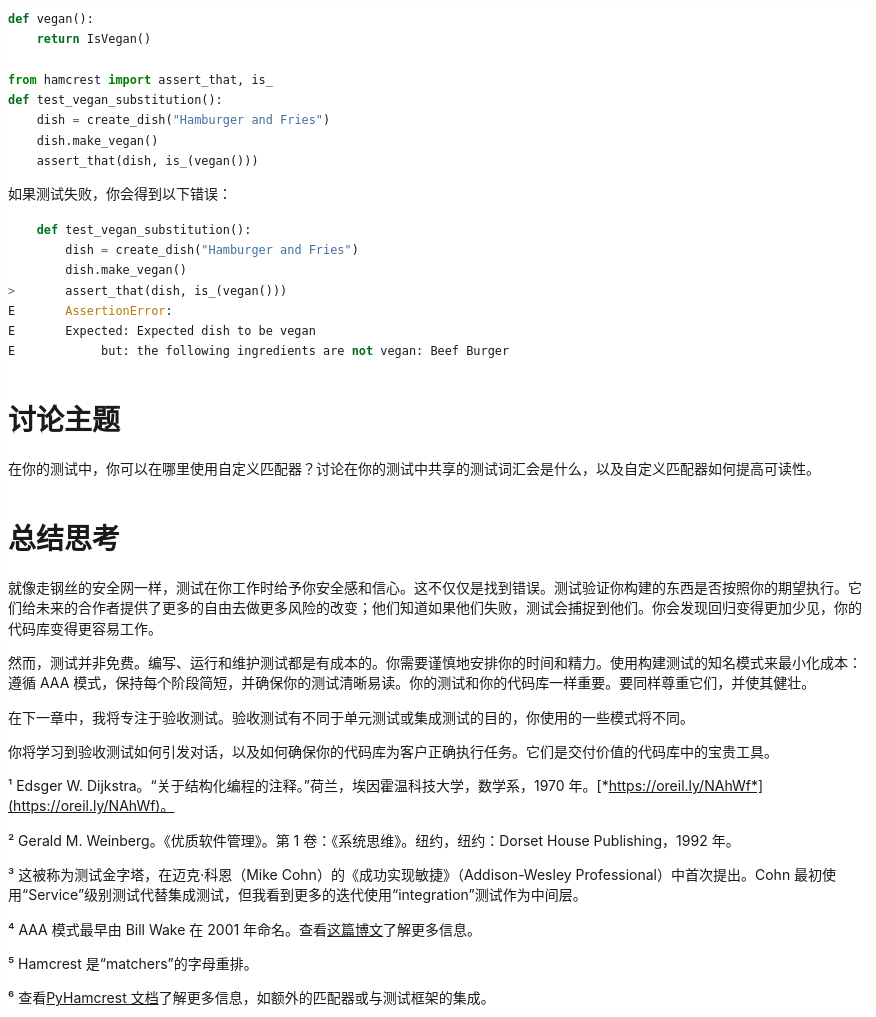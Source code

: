 ```py
def vegan():
    return IsVegan()

from hamcrest import assert_that, is_
def test_vegan_substitution():
    dish = create_dish("Hamburger and Fries")
    dish.make_vegan()
    assert_that(dish, is_(vegan()))
```

如果测试失败，你会得到以下错误：

```py
    def test_vegan_substitution():
        dish = create_dish("Hamburger and Fries")
        dish.make_vegan()
>       assert_that(dish, is_(vegan()))
E       AssertionError:
E       Expected: Expected dish to be vegan
E            but: the following ingredients are not vegan: Beef Burger
```

# 讨论主题

在你的测试中，你可以在哪里使用自定义匹配器？讨论在你的测试中共享的测试词汇会是什么，以及自定义匹配器如何提高可读性。

# 总结思考

就像走钢丝的安全网一样，测试在你工作时给予你安全感和信心。这不仅仅是找到错误。测试验证你构建的东西是否按照你的期望执行。它们给未来的合作者提供了更多的自由去做更多风险的改变；他们知道如果他们失败，测试会捕捉到他们。你会发现回归变得更加少见，你的代码库变得更容易工作。

然而，测试并非免费。编写、运行和维护测试都是有成本的。你需要谨慎地安排你的时间和精力。使用构建测试的知名模式来最小化成本：遵循 AAA 模式，保持每个阶段简短，并确保你的测试清晰易读。你的测试和你的代码库一样重要。要同样尊重它们，并使其健壮。

在下一章中，我将专注于验收测试。验收测试有不同于单元测试或集成测试的目的，你使用的一些模式将不同。

你将学习到验收测试如何引发对话，以及如何确保你的代码库为客户正确执行任务。它们是交付价值的代码库中的宝贵工具。

¹ Edsger W. Dijkstra。“关于结构化编程的注释。”荷兰，埃因霍温科技大学，数学系，1970 年。[*https://oreil.ly/NAhWf*](https://oreil.ly/NAhWf)。

² Gerald M. Weinberg。《优质软件管理》。第 1 卷：《系统思维》。纽约，纽约：Dorset House Publishing，1992 年。

³ 这被称为测试金字塔，在迈克·科恩（Mike Cohn）的《成功实现敏捷》（Addison-Wesley Professional）中首次提出。Cohn 最初使用“Service”级别测试代替集成测试，但我看到更多的迭代使用“integration”测试作为中间层。

⁴ AAA 模式最早由 Bill Wake 在 2001 年命名。查看[这篇博文](https://oreil.ly/gdU4T)了解更多信息。

⁵ Hamcrest 是“matchers”的字母重排。

⁶ 查看[PyHamcrest 文档](https://oreil.ly/XWjOd)了解更多信息，如额外的匹配器或与测试框架的集成。
